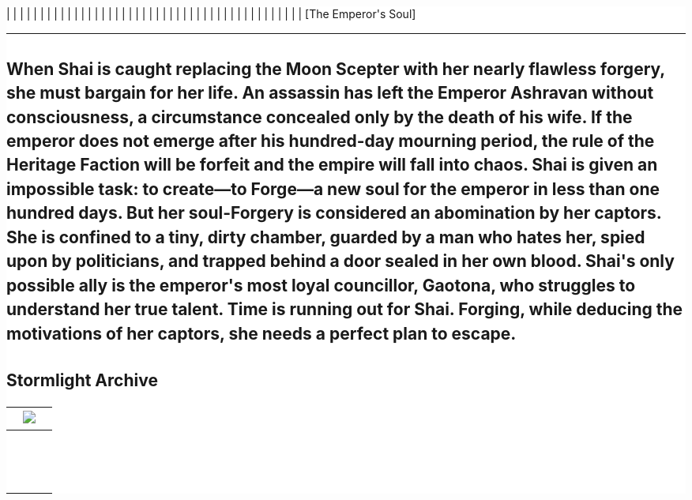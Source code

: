 |     |                                                                                                                     |     |
|     |                                                                                                                     |     |
|     |                                                                                                                     |     |
|     |                                                                                                                     |     |
|     |                                                                                                                     |     |
|     |                                                                                                                     |     |
|     |                                                                                                                     |     |
|     |                                                                                                                     |     |
|     |                                                                                                                     |     |
|     |                                                                                                                     |     |
|     |                                                                                                                     |     |
[The Emperor's Soul]

---- 
When Shai is caught replacing the Moon Scepter with her nearly flawless forgery, she must bargain for her life. An assassin has left the Emperor Ashravan without consciousness, a circumstance concealed only by the death of his wife. If the emperor does not emerge after his hundred-day mourning period, the rule of the Heritage Faction will be forfeit and the empire will fall into chaos. Shai is given an impossible task: to create—to Forge—a new soul for the emperor in less than one hundred days. But her soul-Forgery is considered an abomination by her captors. She is confined to a tiny, dirty chamber, guarded by a man who hates her, spied upon by politicians, and trapped behind a door sealed in her own blood. Shai's only possible ally is the emperor's most loyal councillor, Gaotona, who struggles to understand her true talent. Time is running out for Shai. Forging, while deducing the motivations of her captors, she needs a perfect plan to escape.
---- 
## Stormlight Archive

|     | ![](Image%208-17-24,%2011-14.jpeg) |     |
| --- | ---------------------------------- | --- |
|     |                                    |     |
|     |                                    |     |
|     |                                    |     |
|     |                                    |     |
|     |                                    |     |
|     |                                    |     |
|     |                                    |     |
|     |                                    |     |
|     |                                    |     |
|     |                                    |     |
|     |                                    |     |
|     |                                    |     |
|     |                                    |     |
|     |                                    |     |
|     |                                    |     |